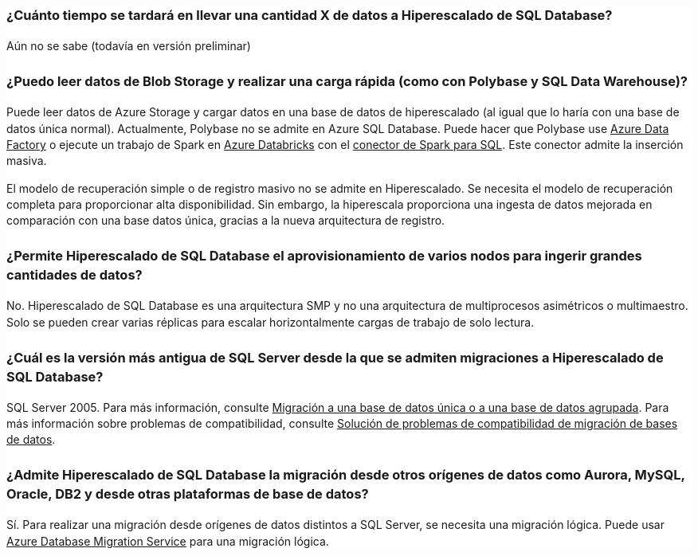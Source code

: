 ### <a name="how-much-time-would-it-take-to-bring-in-x-amount-of-data-to-sql-database-hyperscale"></a>¿Cuánto tiempo se tardará en llevar una cantidad X de datos a Hiperescalado de SQL Database?

Aún no se sabe (todavía en versión preliminar)

### <a name="can-i-read-data-from-blob-storage-and-do-fast-load-like-polybase-and-sql-data-warehouse"></a>¿Puedo leer datos de Blob Storage y realizar una carga rápida (como con Polybase y SQL Data Warehouse)?

Puede leer datos de Azure Storage y cargar datos en una base de datos de hiperescalado (al igual que lo haría con una base de datos única normal). Actualmente, Polybase no se admite en Azure SQL Database. Puede hacer que Polybase use [Azure Data Factory](https://docs.microsoft.com/azure/data-factory/) o ejecute un trabajo de Spark en [Azure Databricks](https://docs.microsoft.com/azure/azure-databricks/) con el [conector de Spark para SQL](sql-database-spark-connector.md). Este conector admite la inserción masiva.

El modelo de recuperación simple o de registro masivo no se admite en Hiperescalado. Se necesita el modelo de recuperación completa para proporcionar alta disponibilidad. Sin embargo, la hiperescala proporciona una ingesta de datos mejorada en comparación con una base datos única, gracias a la nueva arquitectura de registro.

### <a name="does-sql-database-hyperscale-allow-provisioning-multiple-nodes-for-ingesting-large-amounts-of-data"></a>¿Permite Hiperescalado de SQL Database el aprovisionamiento de varios nodos para ingerir grandes cantidades de datos?

 No. Hiperescalado de SQL Database es una arquitectura SMP y no una arquitectura de multiprocesos asimétricos o multimaestro. Solo se pueden crear varias réplicas para escalar horizontalmente cargas de trabajo de solo lectura.

### <a name="what-is-the-oldest-sql-server-version-will-sql-database-hyperscale-support-migration-from"></a>¿Cuál es la versión más antigua de SQL Server desde la que se admiten migraciones a Hiperescalado de SQL Database?

SQL Server 2005. Para más información, consulte [Migración a una base de datos única o a una base de datos agrupada](sql-database-cloud-migrate.md#migrate-to-a-single-database-or-a-pooled-database). Para más información sobre problemas de compatibilidad, consulte [Solución de problemas de compatibilidad de migración de bases de datos](sql-database-cloud-migrate.md#resolving-database-migration-compatibility-issues).

### <a name="does-sql-database-hyperscale-support-migration-from-other-data-sources-such-as-aurora-mysql-oracle-db2-and-other-database-platforms"></a>¿Admite Hiperescalado de SQL Database la migración desde otros orígenes de datos como Aurora, MySQL, Oracle, DB2 y desde otras plataformas de base de datos?

Sí. Para realizar una migración desde orígenes de datos distintos a SQL Server, se necesita una migración lógica. Puede usar [Azure Database Migration Service](../dms/dms-overview.md) para una migración lógica.
